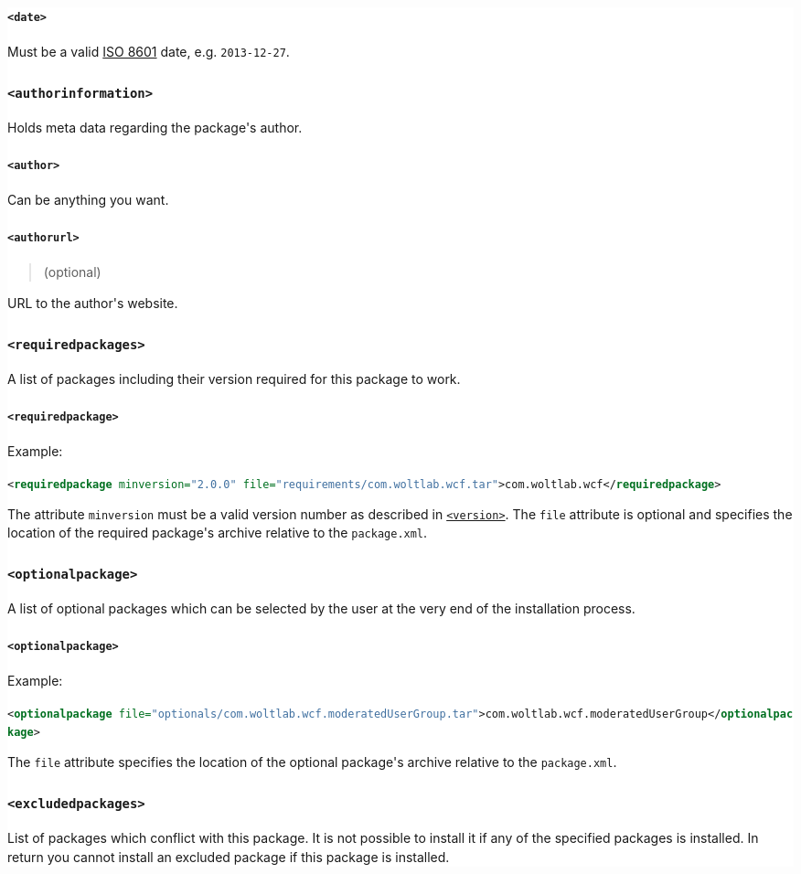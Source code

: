 #### `<date>`

Must be a valid [ISO 8601](http://en.wikipedia.org/wiki/ISO_8601) date, e.g. `2013-12-27`.

### `<authorinformation>`

Holds meta data regarding the package's author.

#### `<author>`

Can be anything you want.

#### `<authorurl>`

> (optional)

URL to the author's website.

### `<requiredpackages>`

A list of packages including their version required for this package to work.

#### `<requiredpackage>`

Example:

```xml
<requiredpackage minversion="2.0.0" file="requirements/com.woltlab.wcf.tar">com.woltlab.wcf</requiredpackage>
```

The attribute `minversion` must be a valid version number as described in [`<version>`](#version).
The `file` attribute is optional and specifies the location of the required package's archive relative to the `package.xml`.

### `<optionalpackage>`

A list of optional packages which can be selected by the user at the very end of the installation process.

#### `<optionalpackage>`

Example:

```xml
<optionalpackage file="optionals/com.woltlab.wcf.moderatedUserGroup.tar">com.woltlab.wcf.moderatedUserGroup</optionalpackage>
```

The `file` attribute specifies the location of the optional package's archive relative to the `package.xml`.

### `<excludedpackages>`

List of packages which conflict with this package. It is not possible to install it if any of the specified packages is installed. In return you cannot install an excluded package if this package is installed.
